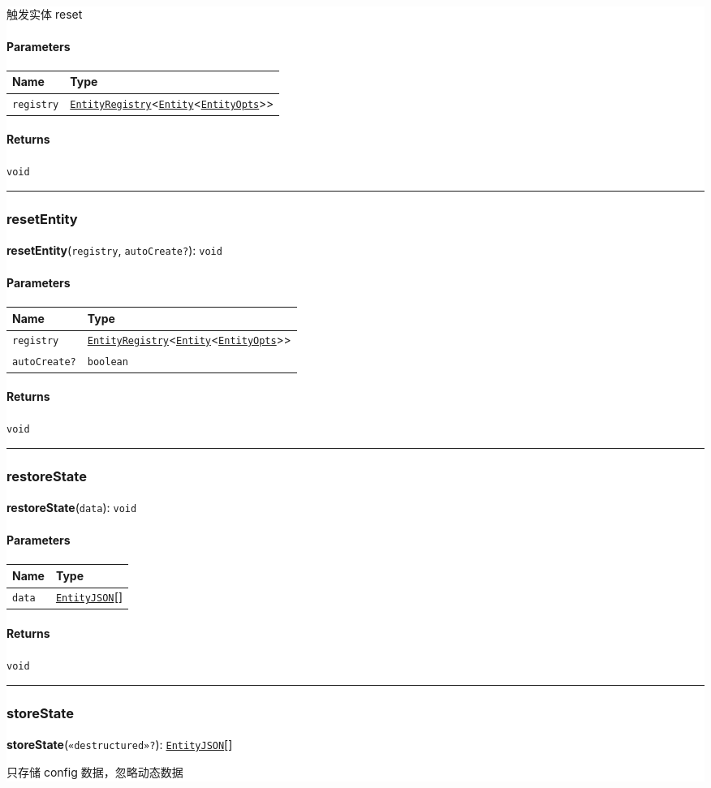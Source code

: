 触发实体 reset

#### Parameters

| Name | Type |
| :------ | :------ |
| `registry` | [`EntityRegistry`](/en/auto-docs/playground-react/interfaces/EntityRegistry.md)<[`Entity`](/en/auto-docs/playground-react/classes/Entity-1.md)<[`EntityOpts`](/en/auto-docs/playground-react/interfaces/EntityOpts.md)>> |

#### Returns

`void`

***

### resetEntity

**resetEntity**(`registry`, `autoCreate?`): `void`

#### Parameters

| Name | Type |
| :------ | :------ |
| `registry` | [`EntityRegistry`](/en/auto-docs/playground-react/interfaces/EntityRegistry.md)<[`Entity`](/en/auto-docs/playground-react/classes/Entity-1.md)<[`EntityOpts`](/en/auto-docs/playground-react/interfaces/EntityOpts.md)>> |
| `autoCreate?` | `boolean` |

#### Returns

`void`

***

### restoreState

**restoreState**(`data`): `void`

#### Parameters

| Name | Type |
| :------ | :------ |
| `data` | [`EntityJSON`](/en/auto-docs/playground-react/interfaces/EntityJSON.md)\[] |

#### Returns

`void`

***

### storeState

**storeState**(`«destructured»?`): [`EntityJSON`](/en/auto-docs/playground-react/interfaces/EntityJSON.md)\[]

只存储 config 数据，忽略动态数据
